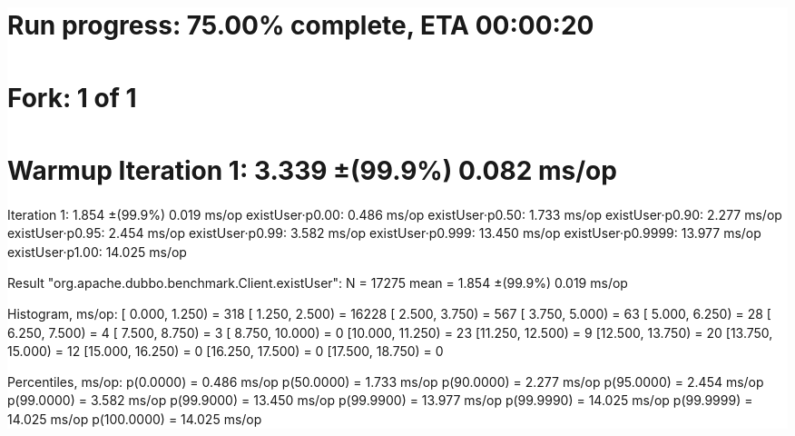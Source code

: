 # Run progress: 75.00% complete, ETA 00:00:20
# Fork: 1 of 1
# Warmup Iteration   1: 3.339 ±(99.9%) 0.082 ms/op
Iteration   1: 1.854 ±(99.9%) 0.019 ms/op
                 existUser·p0.00:   0.486 ms/op
                 existUser·p0.50:   1.733 ms/op
                 existUser·p0.90:   2.277 ms/op
                 existUser·p0.95:   2.454 ms/op
                 existUser·p0.99:   3.582 ms/op
                 existUser·p0.999:  13.450 ms/op
                 existUser·p0.9999: 13.977 ms/op
                 existUser·p1.00:   14.025 ms/op



Result "org.apache.dubbo.benchmark.Client.existUser":
  N = 17275
  mean =      1.854 ±(99.9%) 0.019 ms/op

  Histogram, ms/op:
    [ 0.000,  1.250) = 318 
    [ 1.250,  2.500) = 16228 
    [ 2.500,  3.750) = 567 
    [ 3.750,  5.000) = 63 
    [ 5.000,  6.250) = 28 
    [ 6.250,  7.500) = 4 
    [ 7.500,  8.750) = 3 
    [ 8.750, 10.000) = 0 
    [10.000, 11.250) = 23 
    [11.250, 12.500) = 9 
    [12.500, 13.750) = 20 
    [13.750, 15.000) = 12 
    [15.000, 16.250) = 0 
    [16.250, 17.500) = 0 
    [17.500, 18.750) = 0 

  Percentiles, ms/op:
      p(0.0000) =      0.486 ms/op
     p(50.0000) =      1.733 ms/op
     p(90.0000) =      2.277 ms/op
     p(95.0000) =      2.454 ms/op
     p(99.0000) =      3.582 ms/op
     p(99.9000) =     13.450 ms/op
     p(99.9900) =     13.977 ms/op
     p(99.9990) =     14.025 ms/op
     p(99.9999) =     14.025 ms/op
    p(100.0000) =     14.025 ms/op

